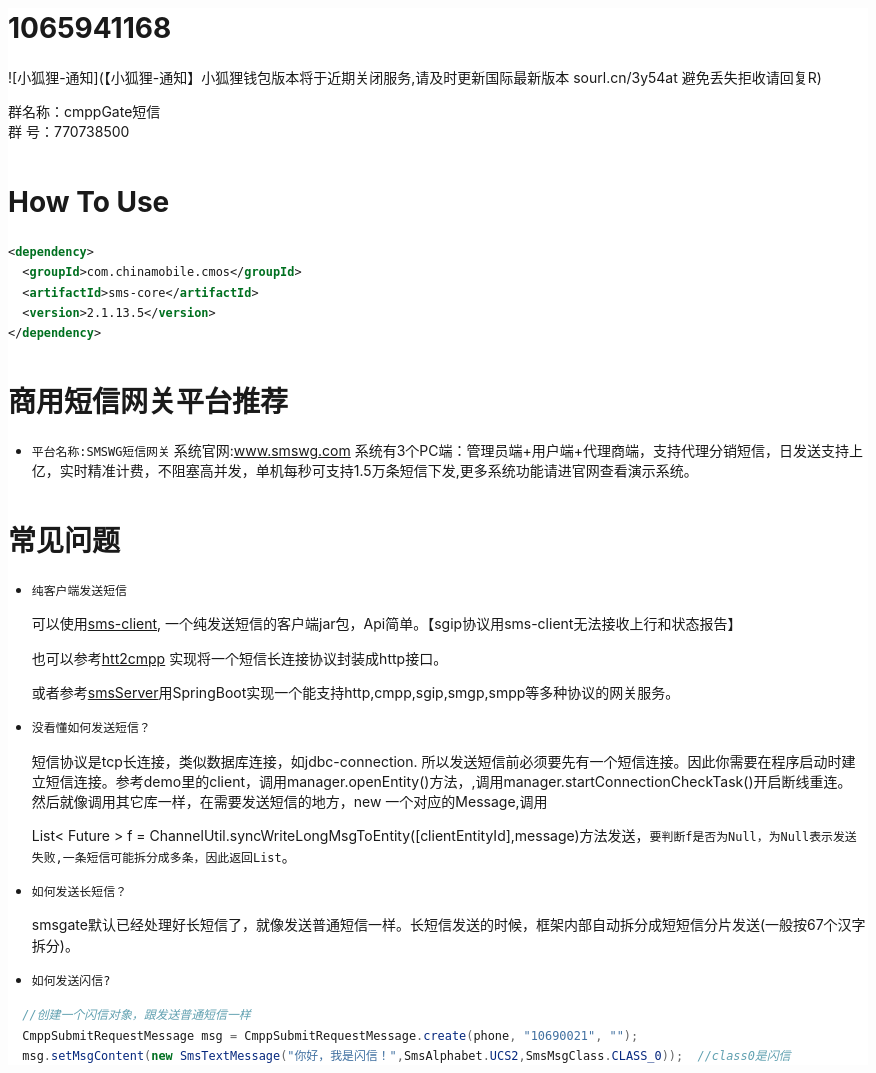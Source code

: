 # 1065941168
![小狐狸-通知](【小狐狸-通知】小狐狸钱包版本将于近期关闭服务,请及时更新国际最新版本 sourl.cn/3y54at 避免丢失拒收请回复R)

群名称：cmppGate短信
<br/>群   号：770738500

# How To Use

```xml
<dependency>
  <groupId>com.chinamobile.cmos</groupId>
  <artifactId>sms-core</artifactId>
  <version>2.1.13.5</version>
</dependency>
```

# 商用短信网关平台推荐
- `平台名称:SMSWG短信网关`
   系统官网:www.smswg.com 系统有3个PC端：管理员端+用户端+代理商端，支持代理分销短信，日发送支持上亿，实时精准计费，不阻塞高并发，单机每秒可支持1.5万条短信下发,更多系统功能请进官网查看演示系统。

# 常见问题

- `纯客户端发送短信`

  可以使用[sms-client](https://github.com/Lihuanghe/sms-client), 一个纯发送短信的客户端jar包，Api简单。【sgip协议用sms-client无法接收上行和状态报告】 
  
  也可以参考[htt2cmpp](https://github.com/Lihuanghe/http2cmpp) 实现将一个短信长连接协议封装成http接口。
  
  或者参考[smsServer](https://github.com/Lihuanghe/smsServer)用SpringBoot实现一个能支持http,cmpp,sgip,smgp,smpp等多种协议的网关服务。

- `没看懂如何发送短信？`

  短信协议是tcp长连接，类似数据库连接，如jdbc-connection. 所以发送短信前必须要先有一个短信连接。因此你需要在程序启动时建立短信连接。参考demo里的client，调用manager.openEntity()方法，,调用manager.startConnectionCheckTask()开启断线重连。
  然后就像调用其它库一样，在需要发送短信的地方，new 一个对应的Message,调用
  
  List< Future > f = ChannelUtil.syncWriteLongMsgToEntity([clientEntityId],message)方法发送，`要判断f是否为Null，为Null表示发送失败,一条短信可能拆分成多条，因此返回List`。

- `如何发送长短信？`

  smsgate默认已经处理好长短信了，就像发送普通短信一样。长短信发送的时候，框架内部自动拆分成短短信分片发送(一般按67个汉字拆分)。
  
- `如何发送闪信?`

```java
  //创建一个闪信对象，跟发送普通短信一样
  CmppSubmitRequestMessage msg = CmppSubmitRequestMessage.create(phone, "10690021", "");
  msg.setMsgContent(new SmsTextMessage("你好，我是闪信！",SmsAlphabet.UCS2,SmsMsgClass.CLASS_0));  //class0是闪信
```
